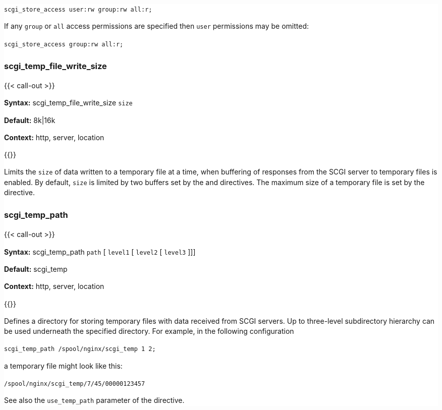 ```nginx
scgi_store_access user:rw group:rw all:r;

```


If any `group` or `all` access permissions
are specified then `user` permissions may be omitted:

```nginx
scgi_store_access group:rw all:r;

```

### scgi_temp_file_write_size

{{< call-out >}}

**Syntax:** scgi_temp_file_write_size `size`

**Default:** 8k|16k

**Context:** http, server, location


{{</call-out>}}


Limits the `size` of data written to a temporary file
at a time, when buffering of responses from the SCGI server
to temporary files is enabled.
By default, `size` is limited by two buffers set by the
[](#scgi_buffer_size) and [](#scgi_buffers) directives.
The maximum size of a temporary file is set by the
[](#scgi_max_temp_file_size) directive.
### scgi_temp_path

{{< call-out >}}

**Syntax:** scgi_temp_path `path` [ `level1` [ `level2` [ `level3` ]]]

**Default:** scgi_temp

**Context:** http, server, location


{{</call-out>}}


Defines a directory for storing temporary files
with data received from SCGI servers.
Up to three-level subdirectory hierarchy can be used underneath the specified
directory.
For example, in the following configuration

```nginx
scgi_temp_path /spool/nginx/scgi_temp 1 2;

```


a temporary file might look like this:

```nginx
/spool/nginx/scgi_temp/7/45/00000123457
```


See also the `use_temp_path` parameter of the
[](#scgi_cache_path) directive.
